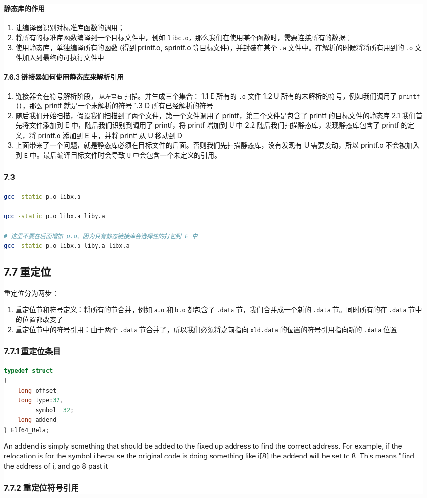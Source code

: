 
#### 静态库的作用

1. 让编译器识别对标准库函数的调用；
2. 将所有的标准库函数编译到一个目标文件中，例如 `libc.o`，那么我们在使用某个函数时，需要连接所有的数据；
3. 使用静态库，单独编译所有的函数 (得到 printf.o, sprintf.o 等目标文件)，并封装在某个 `.a` 文件中。在解析的时候将将所有用到的 `.o` 文件加入到最终的可执行文件中

#### 7.6.3 链接器如何使用静态库来解析引用

1. 链接器会在符号解析阶段， `从左至右` 扫描。并生成三个集合：
    1.1 E 所有的 `.o` 文件
    1.2 U 所有的未解析的符号，例如我们调用了 `printf()`，那么 printf 就是一个未解析的符号
    1.3 D 所有已经解析的符号
2. 随后我们开始扫描，假设我们扫描到了两个文件，第一个文件调用了 printf，第二个文件是包含了 printf 的目标文件的静态库
    2.1 我们首先将文件添加到 E 中，随后我们识别到调用了 printf，将 printf 增加到 U 中
    2.2 随后我们扫描静态库，发现静态库包含了 printf 的定义，将 printf.o 添加到 E 中，并将 printf 从 U 移动到 D
3. 上面带来了一个问题，就是静态库必须在目标文件的后面。否则我们先扫描静态库，没有发现有 U 需要变动，所以 printf.o 不会被加入到 `E` 中。最后编译目标文件时会导致 `U` 中会包含一个未定义的引用。

### 7.3

```bash
gcc -static p.o libx.a

gcc -static p.o libx.a liby.a

# 这里不要在后面增加 p.o。因为只有静态链接库会选择性的打包到 E 中
gcc -static p.o libx.a liby.a libx.a
```

## 7.7 重定位

重定位分为两步：

1. 重定位节和符号定义：将所有的节合并，例如 `a.o` 和 `b.o` 都包含了 `.data` 节，我们合并成一个新的 `.data` 节。同时所有的在 `.data` 节中的位置都改变了
2. 重定位节中的符号引用：由于两个 `.data` 节合并了，所以我们必须将之前指向 `old.data` 的位置的符号引用指向新的 `.data` 位置

### 7.7.1 重定位条目

```c
typedef struct
{
    long offset;
    long type:32,
         symbol: 32;
    long addend;
} Elf64_Rela;
```

An addend is simply something that should be added to the fixed up address to find the correct address. For example, if the relocation is for the symbol i because the original code is doing something like i[8] the addend will be set to 8. This means "find the address of i, and go 8 past it

### 7.7.2 重定位符号引用
